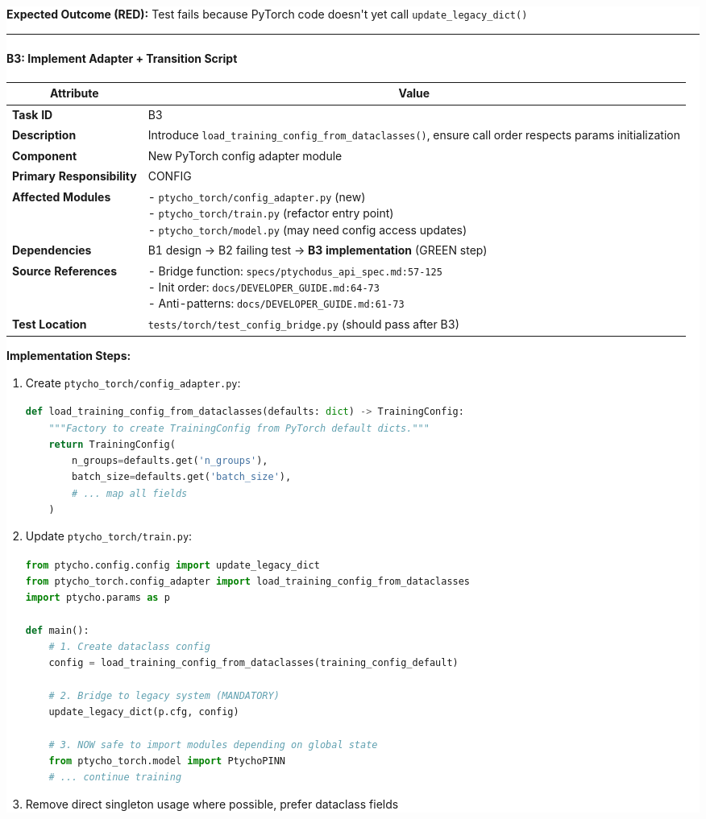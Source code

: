 **Expected Outcome (RED):** Test fails because PyTorch code doesn't yet call `update_legacy_dict()`

---

#### B3: Implement Adapter + Transition Script

| Attribute | Value |
|-----------|-------|
| **Task ID** | B3 |
| **Description** | Introduce `load_training_config_from_dataclasses()`, ensure call order respects params initialization |
| **Component** | New PyTorch config adapter module |
| **Primary Responsibility** | CONFIG |
| **Affected Modules** | - `ptycho_torch/config_adapter.py` (new)<br>- `ptycho_torch/train.py` (refactor entry point)<br>- `ptycho_torch/model.py` (may need config access updates) |
| **Dependencies** | B1 design → B2 failing test → **B3 implementation** (GREEN step) |
| **Source References** | - Bridge function: `specs/ptychodus_api_spec.md:57-125`<br>- Init order: `docs/DEVELOPER_GUIDE.md:64-73`<br>- Anti-patterns: `docs/DEVELOPER_GUIDE.md:61-73` |
| **Test Location** | `tests/torch/test_config_bridge.py` (should pass after B3) |

**Implementation Steps:**
1. Create `ptycho_torch/config_adapter.py`:
   ```python
   def load_training_config_from_dataclasses(defaults: dict) -> TrainingConfig:
       """Factory to create TrainingConfig from PyTorch default dicts."""
       return TrainingConfig(
           n_groups=defaults.get('n_groups'),
           batch_size=defaults.get('batch_size'),
           # ... map all fields
       )
   ```

2. Update `ptycho_torch/train.py`:
   ```python
   from ptycho.config.config import update_legacy_dict
   from ptycho_torch.config_adapter import load_training_config_from_dataclasses
   import ptycho.params as p

   def main():
       # 1. Create dataclass config
       config = load_training_config_from_dataclasses(training_config_default)

       # 2. Bridge to legacy system (MANDATORY)
       update_legacy_dict(p.cfg, config)

       # 3. NOW safe to import modules depending on global state
       from ptycho_torch.model import PtychoPINN
       # ... continue training
   ```

3. Remove direct singleton usage where possible, prefer dataclass fields
